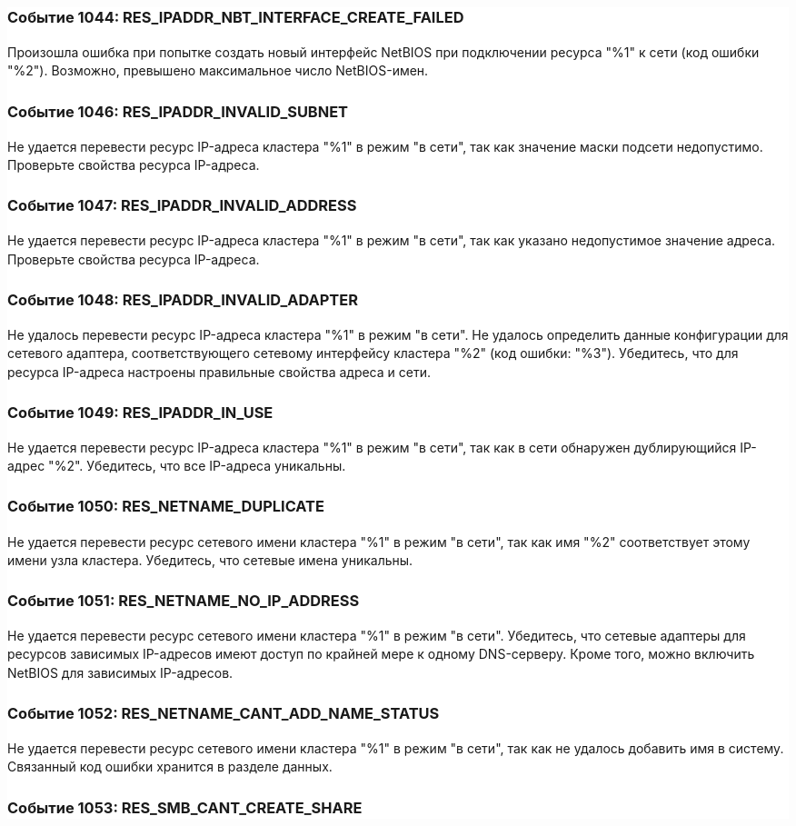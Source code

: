 ### <a name="event-1044-res_ipaddr_nbt_interface_create_failed"></a>Событие 1044: RES_IPADDR_NBT_INTERFACE_CREATE_FAILED

Произошла ошибка при попытке создать новый интерфейс NetBIOS при подключении ресурса "%1" к сети (код ошибки "%2"). Возможно, превышено максимальное число NetBIOS-имен.

### <a name="event-1046-res_ipaddr_invalid_subnet"></a>Событие 1046: RES_IPADDR_INVALID_SUBNET

Не удается перевести ресурс IP-адреса кластера "%1" в режим "в сети", так как значение маски подсети недопустимо. Проверьте свойства ресурса IP-адреса.

### <a name="event-1047-res_ipaddr_invalid_address"></a>Событие 1047: RES_IPADDR_INVALID_ADDRESS

Не удается перевести ресурс IP-адреса кластера "%1" в режим "в сети", так как указано недопустимое значение адреса. Проверьте свойства ресурса IP-адреса.

### <a name="event-1048-res_ipaddr_invalid_adapter"></a>Событие 1048: RES_IPADDR_INVALID_ADAPTER

Не удалось перевести ресурс IP-адреса кластера "%1" в режим "в сети". Не удалось определить данные конфигурации для сетевого адаптера, соответствующего сетевому интерфейсу кластера "%2" (код ошибки: "%3"). Убедитесь, что для ресурса IP-адреса настроены правильные свойства адреса и сети.

### <a name="event-1049-res_ipaddr_in_use"></a>Событие 1049: RES_IPADDR_IN_USE

Не удается перевести ресурс IP-адреса кластера "%1" в режим "в сети", так как в сети обнаружен дублирующийся IP-адрес "%2". Убедитесь, что все IP-адреса уникальны.

### <a name="event-1050-res_netname_duplicate"></a>Событие 1050: RES_NETNAME_DUPLICATE

Не удается перевести ресурс сетевого имени кластера "%1" в режим "в сети", так как имя "%2" соответствует этому имени узла кластера. Убедитесь, что сетевые имена уникальны.

### <a name="event-1051-res_netname_no_ip_address"></a>Событие 1051: RES_NETNAME_NO_IP_ADDRESS

Не удается перевести ресурс сетевого имени кластера "%1" в режим "в сети". Убедитесь, что сетевые адаптеры для ресурсов зависимых IP-адресов имеют доступ по крайней мере к одному DNS-серверу. Кроме того, можно включить NetBIOS для зависимых IP-адресов.

### <a name="event-1052-res_netname_cant_add_name_status"></a>Событие 1052: RES_NETNAME_CANT_ADD_NAME_STATUS

Не удается перевести ресурс сетевого имени кластера "%1" в режим "в сети", так как не удалось добавить имя в систему. Связанный код ошибки хранится в разделе данных.

### <a name="event-1053-res_smb_cant_create_share"></a>Событие 1053: RES_SMB_CANT_CREATE_SHARE
